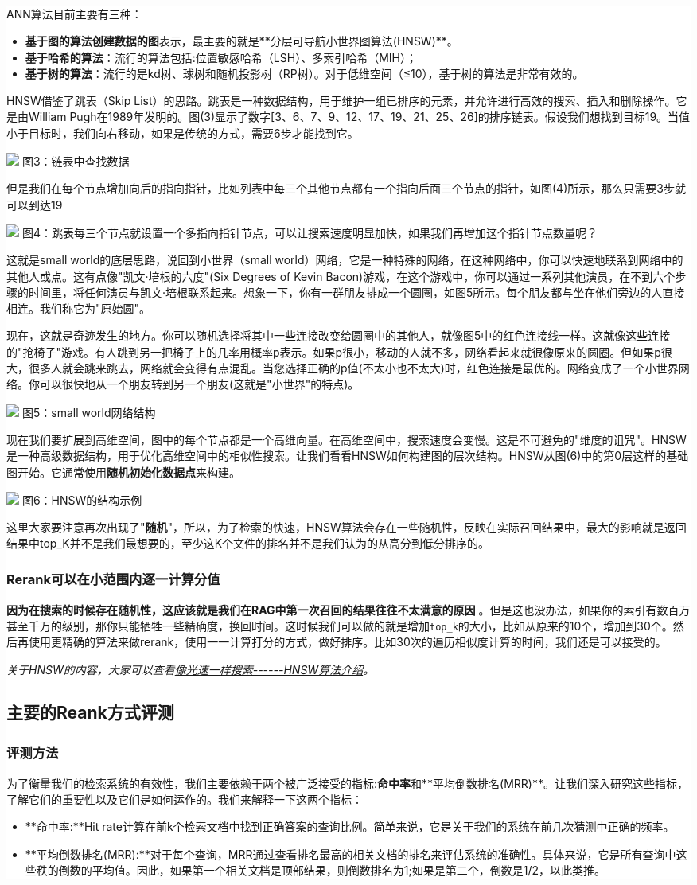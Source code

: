 ANN算法目前主要有三种：

* **基于图的算法创建数据的图**表示，最主要的就是\*\*分层可导航小世界图算法(HNSW)\*\*。
* **基于哈希的算法**：流行的算法包括:位置敏感哈希（LSH）、多索引哈希（MIH）；
* **基于树的算法**：流行的是kd树、球树和随机投影树（RP树）。对于低维空间（≤10），基于树的算法是非常有效的。

HNSW借鉴了跳表（Skip List）的思路。跳表是一种数据结构，用于维护一组已排序的元素，并允许进行高效的搜索、插入和删除操作。它是由William Pugh在1989年发明的。图(3)显示了数字\[3、6、7、9、12、17、19、21、25、26\]的排序链表。假设我们想找到目标19。当值小于目标时，我们向右移动，如果是传统的方式，需要6步才能找到它。

![](https://cubox.pro/c/filters:no_upscale()?imageUrl=https%3A%2F%2Fluxiangdong.com%2Fimages%2Frerank%2F3.png&valid=true)
图3：链表中查找数据

但是我们在每个节点增加向后的指向指针，比如列表中每三个其他节点都有一个指向后面三个节点的指针，如图(4)所示，那么只需要3步就可以到达19

![](https://cubox.pro/c/filters:no_upscale()?imageUrl=https%3A%2F%2Fluxiangdong.com%2Fimages%2Frerank%2F5.png&valid=true)
图4：跳表每三个节点就设置一个多指向指针节点，可以让搜索速度明显加快，如果我们再增加这个指针节点数量呢？

这就是small world的底层思路，说回到小世界（small world）网络，它是一种特殊的网络，在这种网络中，你可以快速地联系到网络中的其他人或点。这有点像"凯文·培根的六度"(Six Degrees of Kevin Bacon)游戏，在这个游戏中，你可以通过一系列其他演员，在不到六个步骤的时间里，将任何演员与凯文·培根联系起来。想象一下，你有一群朋友排成一个圆圈，如图5所示。每个朋友都与坐在他们旁边的人直接相连。我们称它为"原始圆"。

现在，这就是奇迹发生的地方。你可以随机选择将其中一些连接改变给圆圈中的其他人，就像图5中的红色连接线一样。这就像这些连接的"抢椅子"游戏。有人跳到另一把椅子上的几率用概率p表示。如果p很小，移动的人就不多，网络看起来就很像原来的圆圈。但如果p很大，很多人就会跳来跳去，网络就会变得有点混乱。当您选择正确的p值(不太小也不太大)时，红色连接是最优的。网络变成了一个小世界网络。你可以很快地从一个朋友转到另一个朋友(这就是"小世界"的特点)。

![](https://cubox.pro/c/filters:no_upscale()?imageUrl=https%3A%2F%2Fluxiangdong.com%2Fimages%2Frerank%2F6.png&valid=true)
图5：small world网络结构

现在我们要扩展到高维空间，图中的每个节点都是一个高维向量。在高维空间中，搜索速度会变慢。这是不可避免的"维度的诅咒"。HNSW是一种高级数据结构，用于优化高维空间中的相似性搜索。让我们看看HNSW如何构建图的层次结构。HNSW从图(6)中的第0层这样的基础图开始。它通常使用**随机初始化数据点**来构建。

![](https://cubox.pro/c/filters:no_upscale()?imageUrl=https%3A%2F%2Fluxiangdong.com%2Fimages%2Frerank%2F7.png&valid=true)
图6：HNSW的结构示例

这里大家要注意再次出现了"**随机**"，所以，为了检索的快速，HNSW算法会存在一些随机性，反映在实际召回结果中，最大的影响就是返回结果中top_K并不是我们最想要的，至少这K个文件的排名并不是我们认为的从高分到低分排序的。

### **Rerank可以在小范围内逐一计算分值**

**因为在搜索的时候存在随机性，这应该就是我们在RAG中第一次召回的结果往往不太满意的原因** 。但是这也没办法，如果你的索引有数百万甚至千万的级别，那你只能牺牲一些精确度，换回时间。这时候我们可以做的就是增加`top_k`的大小，比如从原来的10个，增加到30个。然后再使用更精确的算法来做rerank，使用一一计算打分的方式，做好排序。比如30次的遍历相似度计算的时间，我们还是可以接受的。

*关于HNSW的内容，大家可以查看[像光速一样搜索------HNSW算法介绍](https://www.luxiangdong.com/2023/11/06/hnsw/)。*

主要的Reank方式评测
------------

### **评测方法**

为了衡量我们的检索系统的有效性，我们主要依赖于两个被广泛接受的指标:**命中率**和\*\*平均倒数排名(MRR)\*\*。让我们深入研究这些指标，了解它们的重要性以及它们是如何运作的。我们来解释一下这两个指标：

* \*\*命中率:\*\*Hit rate计算在前k个检索文档中找到正确答案的查询比例。简单来说，它是关于我们的系统在前几次猜测中正确的频率。

* \*\*平均倒数排名(MRR):\*\*对于每个查询，MRR通过查看排名最高的相关文档的排名来评估系统的准确性。具体来说，它是所有查询中这些秩的倒数的平均值。因此，如果第一个相关文档是顶部结果，则倒数排名为1;如果是第二个，倒数是1/2，以此类推。
